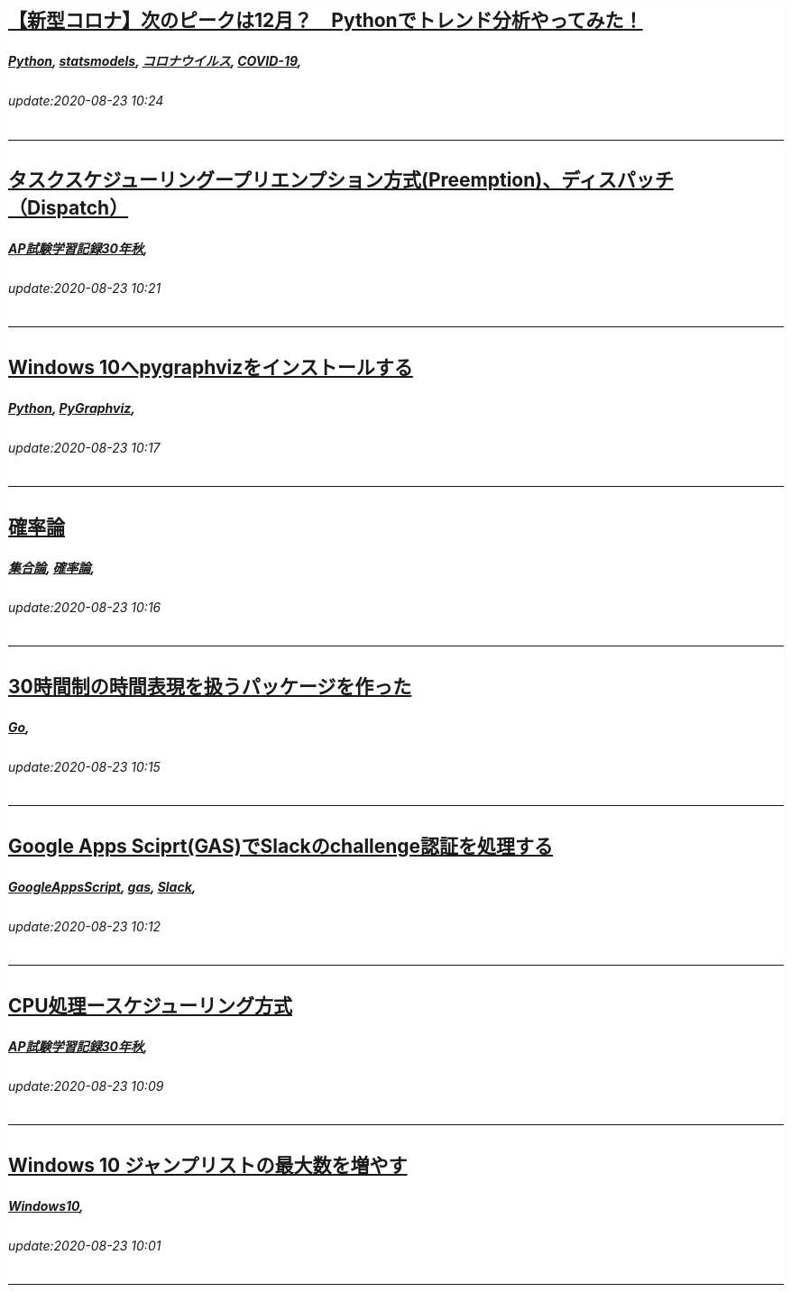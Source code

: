 ## [【新型コロナ】次のピークは12月？　Pythonでトレンド分析やってみた！](https://qiita.com/ka201504/items/b66fb18a40db5ced406b)
##### [Python](https://qiita.com/tags/Python), [statsmodels](https://qiita.com/tags/statsmodels), [コロナウイルス](https://qiita.com/tags/コロナウイルス), [COVID-19](https://qiita.com/tags/COVID-19), 
###### update:2020-08-23 10:24
---
## [タスクスケジューリングープリエンプション方式(Preemption)、ディスパッチ（Dispatch）](https://qiita.com/lymansouka2017/items/b10127a3c9a6e6cabf83)
##### [AP試験学習記録30年秋](https://qiita.com/tags/AP試験学習記録30年秋), 
###### update:2020-08-23 10:21
---
## [Windows 10へpygraphvizをインストールする](https://qiita.com/magilabo/items/bb93dc15cc1534ea74cf)
##### [Python](https://qiita.com/tags/Python), [PyGraphviz](https://qiita.com/tags/PyGraphviz), 
###### update:2020-08-23 10:17
---
## [確率論](https://qiita.com/Pen_Than_Sword/items/3d34618bffdf2b775af3)
##### [集合論](https://qiita.com/tags/集合論), [確率論](https://qiita.com/tags/確率論), 
###### update:2020-08-23 10:16
---
## [30時間制の時間表現を扱うパッケージを作った](https://qiita.com/bluemon0919/items/e62ce8e9d0777ee3cea1)
##### [Go](https://qiita.com/tags/Go), 
###### update:2020-08-23 10:15
---
## [Google Apps Sciprt(GAS)でSlackのchallenge認証を処理する](https://qiita.com/taikt5319/items/a5c46360e10f41530fca)
##### [GoogleAppsScript](https://qiita.com/tags/GoogleAppsScript), [gas](https://qiita.com/tags/gas), [Slack](https://qiita.com/tags/Slack), 
###### update:2020-08-23 10:12
---
## [CPU処理ースケジューリング方式](https://qiita.com/lymansouka2017/items/ae352cd8146a4945db6f)
##### [AP試験学習記録30年秋](https://qiita.com/tags/AP試験学習記録30年秋), 
###### update:2020-08-23 10:09
---
## [Windows 10 ジャンプリストの最大数を増やす](https://qiita.com/njunjun/items/bc4c7d622174fa78faea)
##### [Windows10](https://qiita.com/tags/Windows10), 
###### update:2020-08-23 10:01
---